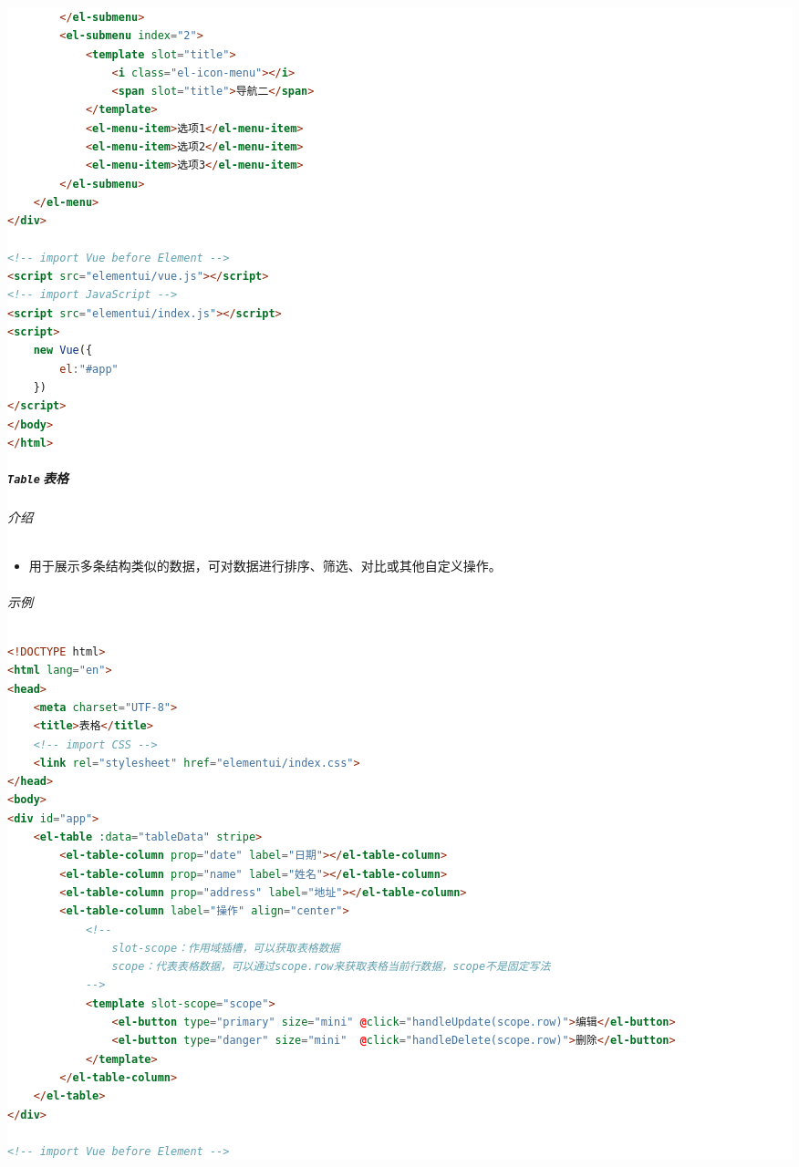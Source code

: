 ```html
        </el-submenu>
        <el-submenu index="2">
            <template slot="title">
                <i class="el-icon-menu"></i>
                <span slot="title">导航二</span>
            </template>
            <el-menu-item>选项1</el-menu-item>
            <el-menu-item>选项2</el-menu-item>
            <el-menu-item>选项3</el-menu-item>
        </el-submenu>
    </el-menu>
</div>

<!-- import Vue before Element -->
<script src="elementui/vue.js"></script>
<!-- import JavaScript -->
<script src="elementui/index.js"></script>
<script>
    new Vue({
        el:"#app"
    })
</script>
</body>
</html>
```

##### `Table` 表格

###### 介绍

* 用于展示多条结构类似的数据，可对数据进行排序、筛选、对比或其他自定义操作。

###### 示例

```html
<!DOCTYPE html>
<html lang="en">
<head>
    <meta charset="UTF-8">
    <title>表格</title>
    <!-- import CSS -->
    <link rel="stylesheet" href="elementui/index.css">
</head>
<body>
<div id="app">
    <el-table :data="tableData" stripe>
        <el-table-column prop="date" label="日期"></el-table-column>
        <el-table-column prop="name" label="姓名"></el-table-column>
        <el-table-column prop="address" label="地址"></el-table-column>
        <el-table-column label="操作" align="center">
            <!--
                slot-scope：作用域插槽，可以获取表格数据
                scope：代表表格数据，可以通过scope.row来获取表格当前行数据，scope不是固定写法
            -->
            <template slot-scope="scope">
                <el-button type="primary" size="mini" @click="handleUpdate(scope.row)">编辑</el-button>
                <el-button type="danger" size="mini"  @click="handleDelete(scope.row)">删除</el-button>
            </template>
        </el-table-column>
    </el-table>
</div>

<!-- import Vue before Element -->
```